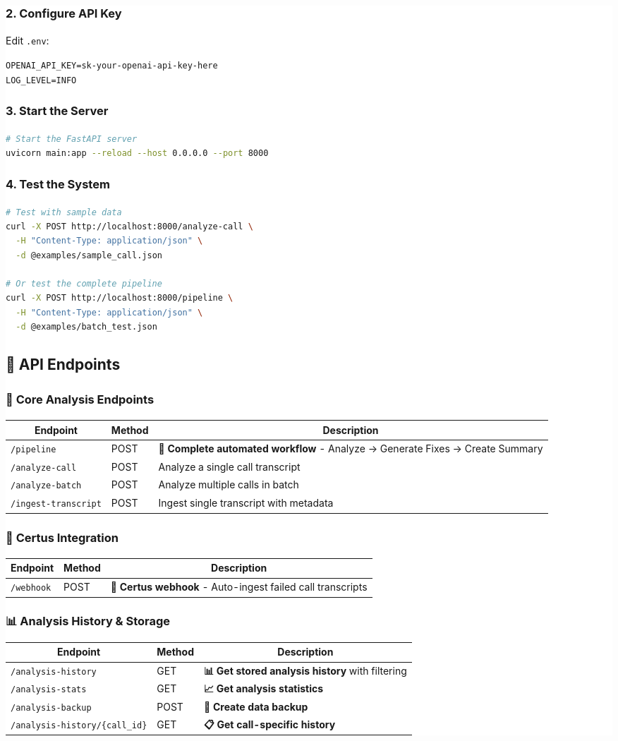 ### 2. Configure API Key

Edit `.env`:
```env
OPENAI_API_KEY=sk-your-openai-api-key-here
LOG_LEVEL=INFO
```

### 3. Start the Server

```bash
# Start the FastAPI server
uvicorn main:app --reload --host 0.0.0.0 --port 8000
```

### 4. Test the System

```bash
# Test with sample data
curl -X POST http://localhost:8000/analyze-call \
  -H "Content-Type: application/json" \
  -d @examples/sample_call.json

# Or test the complete pipeline
curl -X POST http://localhost:8000/pipeline \
  -H "Content-Type: application/json" \
  -d @examples/batch_test.json
```

## 🔧 API Endpoints

### 🚀 **Core Analysis Endpoints**

| Endpoint | Method | Description |
|----------|--------|-------------|
| `/pipeline` | POST | **🚀 Complete automated workflow** - Analyze → Generate Fixes → Create Summary |
| `/analyze-call` | POST | Analyze a single call transcript |
| `/analyze-batch` | POST | Analyze multiple calls in batch |
| `/ingest-transcript` | POST | Ingest single transcript with metadata |

### 🔗 **Certus Integration**

| Endpoint | Method | Description |
|----------|--------|-------------|
| `/webhook` | POST | **🔗 Certus webhook** - Auto-ingest failed call transcripts |

### 📊 **Analysis History & Storage**

| Endpoint | Method | Description |
|----------|--------|-------------|
| `/analysis-history` | GET | **📊 Get stored analysis history** with filtering |
| `/analysis-stats` | GET | **📈 Get analysis statistics** |
| `/analysis-backup` | POST | **💾 Create data backup** |
| `/analysis-history/{call_id}` | GET | **📋 Get call-specific history** |
